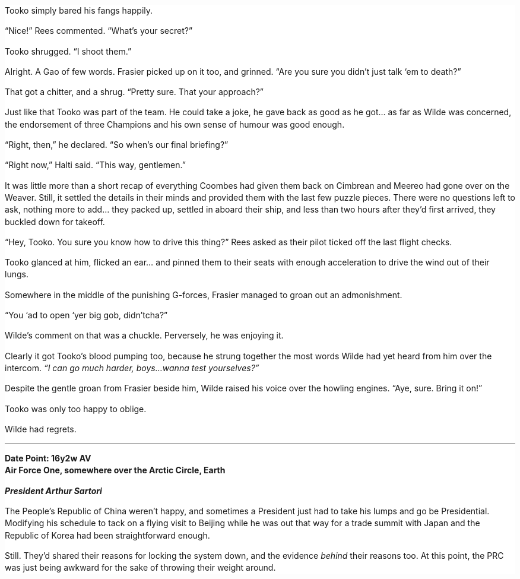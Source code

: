 Tooko simply bared his fangs happily.

“Nice!” Rees commented. “What’s your secret?”

Tooko shrugged. “I shoot them.”

Alright. A Gao of few words. Frasier picked up on it too, and grinned. “Are you sure you didn’t just talk ‘em to death?”

That got a chitter, and a shrug. “Pretty sure. That your approach?”

Just like that Tooko was part of the team. He could take a joke, he gave back as good as he got… as far as Wilde was concerned, the endorsement of three Champions and his own sense of humour was good enough.

“Right, then,” he declared. “So when’s our final briefing?”

“Right now,” Halti said. “This way, gentlemen.”

It was little more than a short recap of everything Coombes had given them back on Cimbrean and Meereo had gone over on the Weaver. Still, it settled the details in their minds and provided them with the last few puzzle pieces. There were no questions left to ask, nothing more to add… they packed up, settled in aboard their ship, and less than two hours after they’d first arrived, they buckled down for takeoff.

“Hey, Tooko. You sure you know how to drive this thing?” Rees asked as their pilot ticked off the last flight checks.

Tooko glanced at him, flicked an ear… and pinned them to their seats with enough acceleration to drive the wind out of their lungs.

Somewhere in the middle of the punishing G-forces, Frasier managed to groan out an admonishment.

“You ‘ad to open ‘yer big gob, didn’tcha?”

Wilde’s comment on that was a chuckle. Perversely, he was enjoying it.

Clearly it got Tooko’s blood pumping too, because he strung together the most words Wilde had yet heard from him over the intercom. *“I can go much harder, boys…wanna test yourselves?”*

Despite the gentle groan from Frasier beside him, Wilde raised his voice over the howling engines. “Aye, sure. Bring it on!”

Tooko was only too happy to oblige.

Wilde had regrets.

___

**Date Point: 16y2w AV**     
**Air Force One, somewhere over the Arctic Circle, Earth**

***President Arthur Sartori***

The People’s Republic of China weren’t happy, and sometimes a President just had to take his lumps and go be Presidential. Modifying his schedule to tack on a flying visit to Beijing while he was out that way for a trade summit with Japan and the Republic of Korea had been straightforward enough.

Still. They’d shared their reasons for locking the system down, and the evidence *behind* their reasons too. At this point, the PRC was just being awkward for the sake of throwing their weight around.
